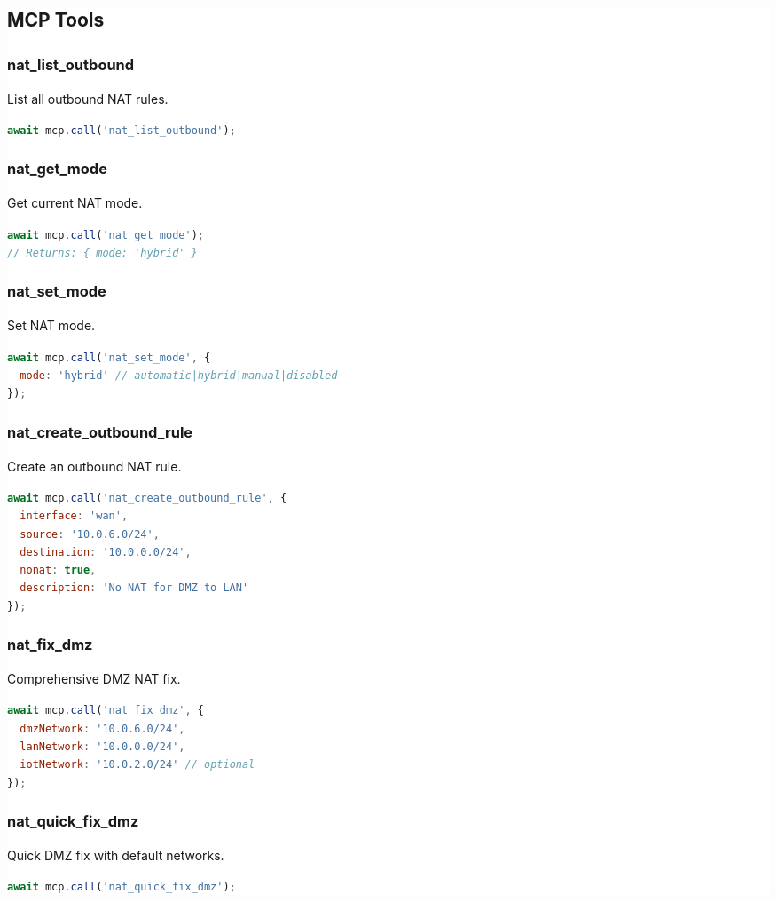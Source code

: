 ## MCP Tools

### nat_list_outbound
List all outbound NAT rules.
```javascript
await mcp.call('nat_list_outbound');
```

### nat_get_mode
Get current NAT mode.
```javascript
await mcp.call('nat_get_mode');
// Returns: { mode: 'hybrid' }
```

### nat_set_mode
Set NAT mode.
```javascript
await mcp.call('nat_set_mode', {
  mode: 'hybrid' // automatic|hybrid|manual|disabled
});
```

### nat_create_outbound_rule
Create an outbound NAT rule.
```javascript
await mcp.call('nat_create_outbound_rule', {
  interface: 'wan',
  source: '10.0.6.0/24',
  destination: '10.0.0.0/24',
  nonat: true,
  description: 'No NAT for DMZ to LAN'
});
```

### nat_fix_dmz
Comprehensive DMZ NAT fix.
```javascript
await mcp.call('nat_fix_dmz', {
  dmzNetwork: '10.0.6.0/24',
  lanNetwork: '10.0.0.0/24',
  iotNetwork: '10.0.2.0/24' // optional
});
```

### nat_quick_fix_dmz
Quick DMZ fix with default networks.
```javascript
await mcp.call('nat_quick_fix_dmz');
```
